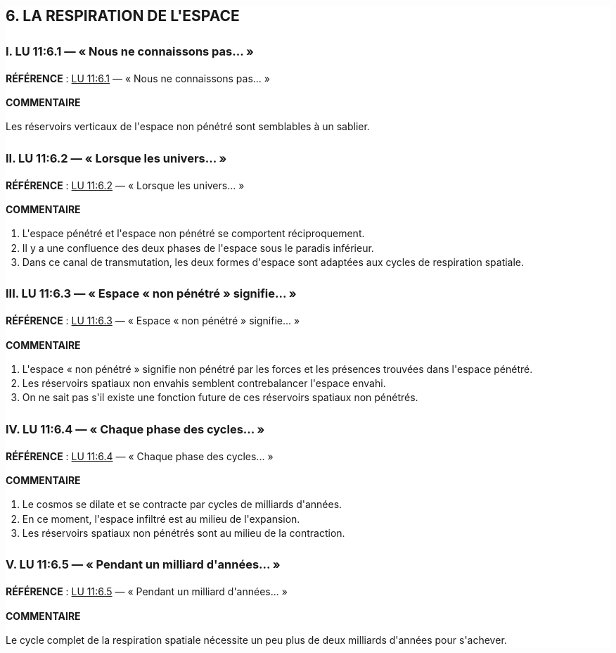 ## 6. LA RESPIRATION DE L'ESPACE

### I. LU 11:6.1 — « Nous ne connaissons pas... »

**RÉFÉRENCE** : <a id="s324_16"></a>[LU 11:6.1](/fr/The_Urantia_Book/11#p6_1) — « Nous ne connaissons pas... »

**COMMENTAIRE**

Les réservoirs verticaux de l'espace non pénétré sont semblables à un sablier.

### II. LU 11:6.2 — « Lorsque les univers... »

**RÉFÉRENCE** : <a id="s332_16"></a>[LU 11:6.2](/fr/The_Urantia_Book/11#p6_2) — « Lorsque les univers... »

**COMMENTAIRE**

1. L'espace pénétré et l'espace non pénétré se comportent réciproquement.
2. Il y a une confluence des deux phases de l'espace sous le paradis inférieur.
3. Dans ce canal de transmutation, les deux formes d'espace sont adaptées aux cycles de respiration spatiale.

### III. LU 11:6.3 — « Espace « non pénétré » signifie... »

**RÉFÉRENCE** : <a id="s342_16"></a>[LU 11:6.3](/fr/The_Urantia_Book/11#p6_3) — « Espace « non pénétré » signifie... »

**COMMENTAIRE**

1. L'espace « non pénétré » signifie non pénétré par les forces et les présences trouvées dans l'espace pénétré.
2. Les réservoirs spatiaux non envahis semblent contrebalancer l'espace envahi.
3. On ne sait pas s'il existe une fonction future de ces réservoirs spatiaux non pénétrés.

### IV. LU 11:6.4 — «  Chaque phase des cycles... »

**RÉFÉRENCE** : <a id="s352_16"></a>[LU 11:6.4](/fr/The_Urantia_Book/11#p6_4) — «  Chaque phase des cycles... »

**COMMENTAIRE**

1. Le cosmos se dilate et se contracte par cycles de milliards d'années.
2. En ce moment, l'espace infiltré est au milieu de l'expansion.
3. Les réservoirs spatiaux non pénétrés sont au milieu de la contraction.

### V. LU 11:6.5 — « Pendant un milliard d'années... »

**RÉFÉRENCE** : <a id="s362_16"></a>[LU 11:6.5](/fr/The_Urantia_Book/11#p6_5) — « Pendant un milliard d'années... »

**COMMENTAIRE**

Le cycle complet de la respiration spatiale nécessite un peu plus de deux milliards d'années pour s'achever.
